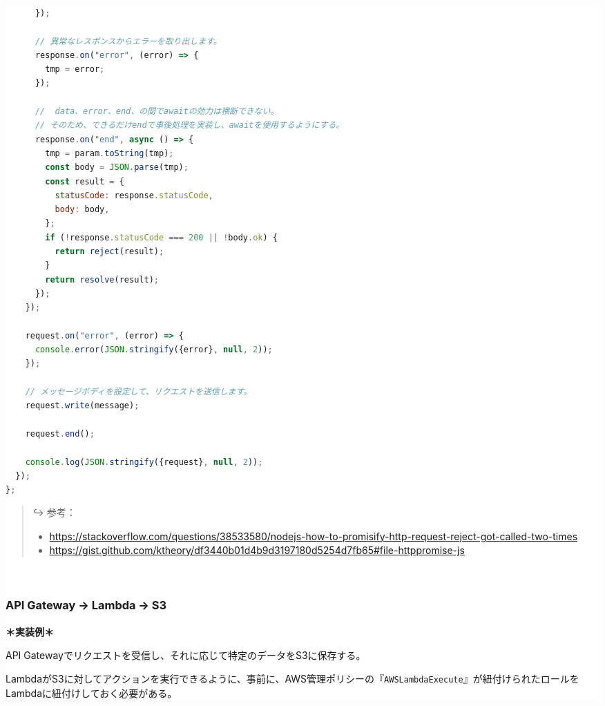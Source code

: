 ```javascript
      });

      // 異常なレスポンスからエラーを取り出します。
      response.on("error", (error) => {
        tmp = error;
      });

      //  data、error、end、の間でawaitの効力は横断できない。
      // そのため、できるだけendで事後処理を実装し、awaitを使用するようにする。
      response.on("end", async () => {
        tmp = param.toString(tmp);
        const body = JSON.parse(tmp);
        const result = {
          statusCode: response.statusCode,
          body: body,
        };
        if (!response.statusCode === 200 || !body.ok) {
          return reject(result);
        }
        return resolve(result);
      });
    });

    request.on("error", (error) => {
      console.error(JSON.stringify({error}, null, 2));
    });

    // メッセージボディを設定して、リクエストを送信します。
    request.write(message);

    request.end();

    console.log(JSON.stringify({request}, null, 2));
  });
};
```

> ↪️ 参考：
>
> - https://stackoverflow.com/questions/38533580/nodejs-how-to-promisify-http-request-reject-got-called-two-times
> - https://gist.github.com/ktheory/df3440b01d4b9d3197180d5254d7fb65#file-httppromise-js

<br>

### API Gateway → Lambda → S3

**＊実装例＊**

API Gatewayでリクエストを受信し、それに応じて特定のデータをS3に保存する。

LambdaがS3に対してアクションを実行できるように、事前に、AWS管理ポリシーの『`AWSLambdaExecute`』が紐付けられたロールをLambdaに紐付けしておく必要がある。
